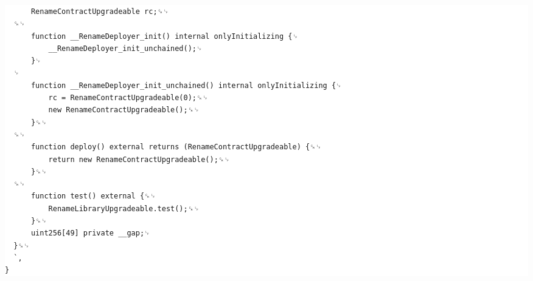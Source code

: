           RenameContractUpgradeable rc;␍␊
      ␍␊
          function __RenameDeployer_init() internal onlyInitializing {␊
              __RenameDeployer_init_unchained();␊
          }␊
      ␊
          function __RenameDeployer_init_unchained() internal onlyInitializing {␊
              rc = RenameContractUpgradeable(0);␍␊
              new RenameContractUpgradeable();␍␊
          }␍␊
      ␍␊
          function deploy() external returns (RenameContractUpgradeable) {␍␊
              return new RenameContractUpgradeable();␍␊
          }␍␊
      ␍␊
          function test() external {␍␊
              RenameLibraryUpgradeable.test();␍␊
          }␍␊
          uint256[49] private __gap;␊
      }␍␊
      `,
    }
